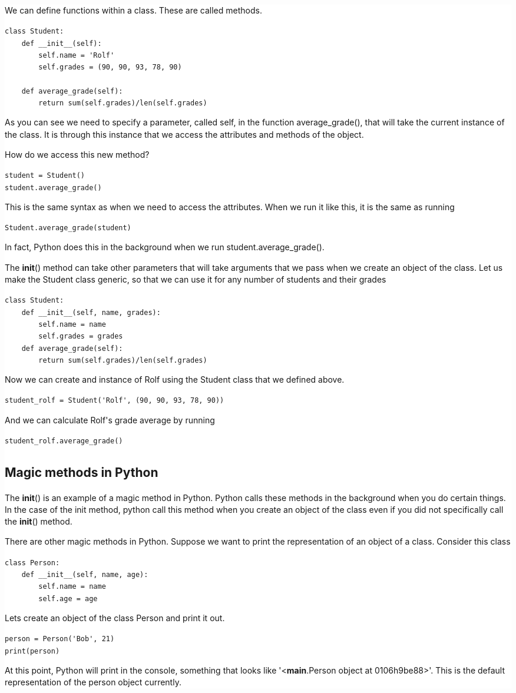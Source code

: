 We can define functions within a class. These are called methods.

```
class Student:
    def __init__(self):
        self.name = 'Rolf'
        self.grades = (90, 90, 93, 78, 90)
    
    def average_grade(self):
        return sum(self.grades)/len(self.grades)
```
As you can see we need to specify a parameter, called self, in the function average_grade(), that will take the current instance of the class. It is through this instance that we access the attributes and methods of the object. 

How do we access this new method?
```
student = Student()
student.average_grade()
```
This is the same syntax as when we need to access the attributes. When we run it like this, it is the same as running
```
Student.average_grade(student)
```
In fact, Python does this in the background when we run student.average_grade().

The __init__() method can take other parameters that will take arguments that we pass when we create an object of the class. Let us make the Student class generic, so that we can use it for any number of students and their grades
```
class Student:
    def __init__(self, name, grades):
        self.name = name
        self.grades = grades
    def average_grade(self):
        return sum(self.grades)/len(self.grades)
```
Now we can create and instance of Rolf using the Student class that we defined above.
```
student_rolf = Student('Rolf', (90, 90, 93, 78, 90))
```
And we can calculate Rolf's grade average by running
```
student_rolf.average_grade()
```

## Magic methods in Python

The __init__() is an example of a magic method in Python. Python calls these methods in the background when you do certain things. In the case of the init method, python call this method when you create an object of the class even if you did not specifically call the __init__() method.

There are other magic methods in Python. Suppose we want to print the representation of an object of a class. Consider this class
```
class Person:
    def __init__(self, name, age):
        self.name = name
        self.age = age
```
Lets create an object of the class Person and print it out.
```
person = Person('Bob', 21)
print(person)
```
At this point, Python will print in the console, something that looks like '<__main__.Person object at 0106h9be88>'. This is the default representation of the person object currently.
